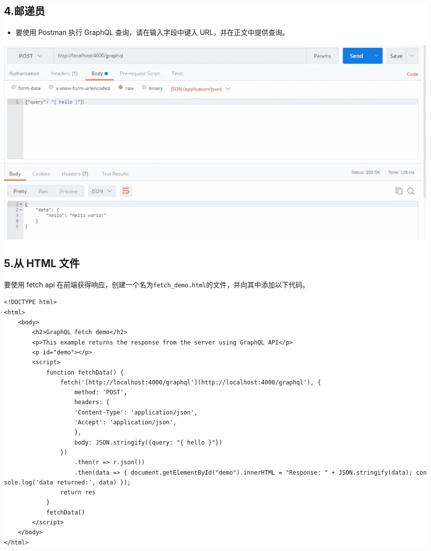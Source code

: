 ## 4.邮递员

*   要使用 Postman 执行 GraphQL 查询，请在输入字段中键入 URL，并在正文中提供查询。

![](img/cf563cbc17493663351fb1d7392c56f8.png)

## 5.从 HTML 文件

要使用 fetch api 在前端获得响应，创建一个名为`fetch_demo.html`的文件，并向其中添加以下代码。

```
<!DOCTYPE html>
<html>
    <body>
        <h2>GraphQL fetch demo</h2>
        <p>This example returns the response from the server using GraphQL API</p>        
        <p id="demo"></p>        
        <script>
            function fetchData() {
                fetch('[http://localhost:4000/graphql'](http://localhost:4000/graphql'), {
                    method: 'POST',
                    headers: {
                    'Content-Type': 'application/json',
                    'Accept': 'application/json',
                    },
                    body: JSON.stringify({query: "{ hello }"})
                })
                    .then(r => r.json())
                    .then(data => { document.getElementById("demo").innerHTML = "Response: " + JSON.stringify(data); console.log('data returned:', data) });
                return res
            }
            fetchData()
        </script> 
    </body>
</html>
```
